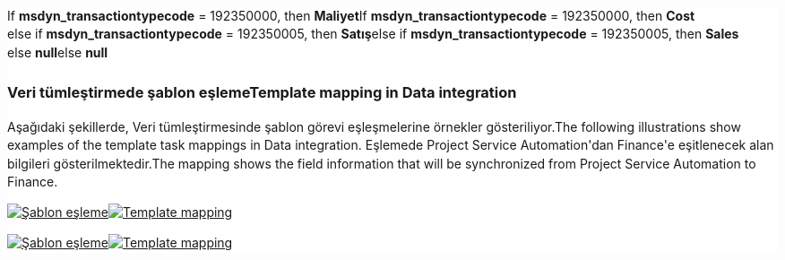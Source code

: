 <span data-ttu-id="1ed33-212">If **msdyn\_transactiontypecode** = 192350000, then **Maliyet**</span><span class="sxs-lookup"><span data-stu-id="1ed33-212">If **msdyn\_transactiontypecode** = 192350000, then **Cost**</span></span>  
<span data-ttu-id="1ed33-213">else if **msdyn\_transactiontypecode** = 192350005, then **Satış**</span><span class="sxs-lookup"><span data-stu-id="1ed33-213">else if **msdyn\_transactiontypecode** = 192350005, then **Sales**</span></span>  
<span data-ttu-id="1ed33-214">else **null**</span><span class="sxs-lookup"><span data-stu-id="1ed33-214">else **null**</span></span>

### <a name="template-mapping-in-data-integration"></a><span data-ttu-id="1ed33-215">Veri tümleştirmede şablon eşleme</span><span class="sxs-lookup"><span data-stu-id="1ed33-215">Template mapping in Data integration</span></span>

<span data-ttu-id="1ed33-216">Aşağıdaki şekillerde, Veri tümleştirmesinde şablon görevi eşleşmelerine örnekler gösteriliyor.</span><span class="sxs-lookup"><span data-stu-id="1ed33-216">The following illustrations show examples of the template task mappings in Data integration.</span></span> <span data-ttu-id="1ed33-217">Eşlemede Project Service Automation'dan Finance'e eşitlenecek alan bilgileri gösterilmektedir.</span><span class="sxs-lookup"><span data-stu-id="1ed33-217">The mapping shows the field information that will be synchronized from Project Service Automation to Finance.</span></span>

<span data-ttu-id="1ed33-218">[![Şablon eşleme](./media/ExpenseEstimateTransactionRelationshipsMapping.jpg)](./media/ExpenseEstimateTransactionRelationshipsMapping.jpg)</span><span class="sxs-lookup"><span data-stu-id="1ed33-218">[![Template mapping](./media/ExpenseEstimateTransactionRelationshipsMapping.jpg)](./media/ExpenseEstimateTransactionRelationshipsMapping.jpg)</span></span>

<span data-ttu-id="1ed33-219">[![Şablon eşleme](./media/ExpenseEstimatesMapping.jpg)](./media/ExpenseEstimatesMapping.jpg)</span><span class="sxs-lookup"><span data-stu-id="1ed33-219">[![Template mapping](./media/ExpenseEstimatesMapping.jpg)](./media/ExpenseEstimatesMapping.jpg)</span></span>
